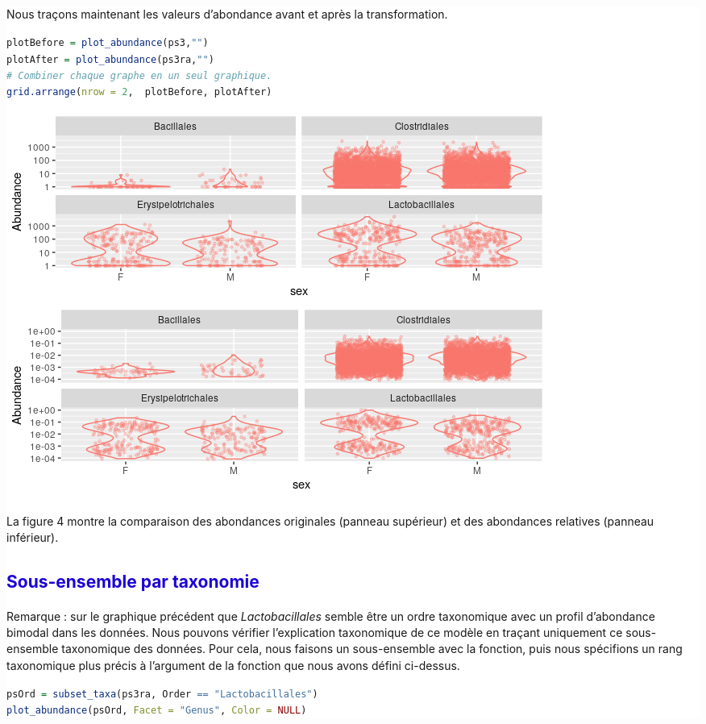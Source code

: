 Nous traçons maintenant les valeurs d’abondance avant et après la
transformation.

``` r
plotBefore = plot_abundance(ps3,"")
plotAfter = plot_abundance(ps3ra,"")
# Combiner chaque graphe en un seul graphique.
grid.arrange(nrow = 2,  plotBefore, plotAfter)
```

![](CC1_files/figure-gfm/unnamed-chunk-39-1.png)

La figure 4 montre la comparaison des abondances originales (panneau
supérieur) et des abondances relatives (panneau inférieur).

## <span style="color: #1a02d6">Sous-ensemble par taxonomie</span>

Remarque : sur le graphique précédent que *Lactobacillales* semble être
un ordre taxonomique avec un profil d’abondance bimodal dans les
données. Nous pouvons vérifier l’explication taxonomique de ce modèle en
traçant uniquement ce sous-ensemble taxonomique des données. Pour cela,
nous faisons un sous-ensemble avec la fonction, puis nous spécifions un
rang taxonomique plus précis à l’argument de la fonction que nous avons
défini ci-dessus.

``` r
psOrd = subset_taxa(ps3ra, Order == "Lactobacillales")
plot_abundance(psOrd, Facet = "Genus", Color = NULL)
```
